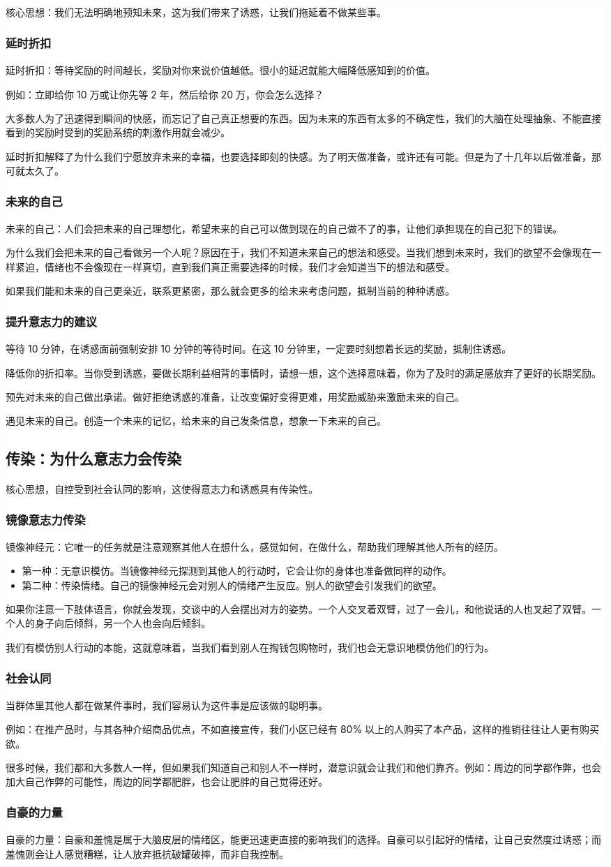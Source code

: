 核心思想：我们无法明确地预知未来，这为我们带来了诱惑，让我们拖延着不做某些事。

### 延时折扣

延时折扣：等待奖励的时间越长，奖励对你来说价值越低。很小的延迟就能大幅降低感知到的价值。

例如：立即给你 10 万或让你先等 2 年，然后给你 20 万，你会怎么选择？

大多数人为了迅速得到瞬间的快感，而忘记了自己真正想要的东西。因为未来的东西有太多的不确定性，我们的大脑在处理抽象、不能直接看到的奖励时受到的奖励系统的刺激作用就会减少。

延时折扣解释了为什么我们宁愿放弃未来的幸福，也要选择即刻的快感。为了明天做准备，或许还有可能。但是为了十几年以后做准备，那可就太久了。

### 未来的自己

未来的自己：人们会把未来的自己理想化，希望未来的自己可以做到现在的自己做不了的事，让他们承担现在的自己犯下的错误。

为什么我们会把未来的自己看做另一个人呢？原因在于，我们不知道未来自己的想法和感受。当我们想到未来时，我们的欲望不会像现在一样紧迫，情绪也不会像现在一样真切，直到我们真正需要选择的时候，我们才会知道当下的想法和感受。

如果我们能和未来的自己更亲近，联系更紧密，那么就会更多的给未来考虑问题，抵制当前的种种诱惑。

### 提升意志力的建议

等待 10 分钟，在诱惑面前强制安排 10 分钟的等待时间。在这 10 分钟里，一定要时刻想着长远的奖励，抵制住诱惑。

降低你的折扣率。当你受到诱惑，要做长期利益相背的事情时，请想一想，这个选择意味着，你为了及时的满足感放弃了更好的长期奖励。

预先对未来的自己做出承诺。做好拒绝诱惑的准备，让改变偏好变得更难，用奖励威胁来激励未来的自己。

遇见未来的自己。创造一个未来的记忆，给未来的自己发条信息，想象一下未来的自己。

## 传染：为什么意志力会传染

核心思想，自控受到社会认同的影响，这使得意志力和诱惑具有传染性。

### 镜像意志力传染

镜像神经元：它唯一的任务就是注意观察其他人在想什么，感觉如何，在做什么，帮助我们理解其他人所有的经历。

- 第一种：无意识模仿。当镜像神经元探测到其他人的行动时，它会让你的身体也准备做同样的动作。
- 第二种：传染情绪。自己的镜像神经元会对别人的情绪产生反应。别人的欲望会引发我们的欲望。

如果你注意一下肢体语言，你就会发现，交谈中的人会摆出对方的姿势。一个人交叉着双臂，过了一会儿，和他说话的人也叉起了双臂。一个人的身子向后倾斜，另一个人也会向后倾斜。

我们有模仿别人行动的本能，这就意味着，当我们看到别人在掏钱包购物时，我们也会无意识地模仿他们的行为。

### 社会认同

当群体里其他人都在做某件事时，我们容易认为这件事是应该做的聪明事。

例如：在推产品时，与其各种介绍商品优点，不如直接宣传，我们小区已经有 80% 以上的人购买了本产品，这样的推销往往让人更有购买欲。

很多时候，我们都和大多数人一样，但如果我们知道自己和别人不一样时，潜意识就会让我们和他们靠齐。例如：周边的同学都作弊，也会加大自己作弊的可能性，周边的同学都肥胖，也会让肥胖的自己觉得还好。

### 自豪的力量

自豪的力量：自豪和羞愧是属于大脑皮层的情绪区，能更迅速更直接的影响我们的选择。自豪可以引起好的情绪，让自己安然度过诱惑；而羞愧则会让人感觉糟糕，让人放弃抵抗破罐破摔，而非自我控制。
